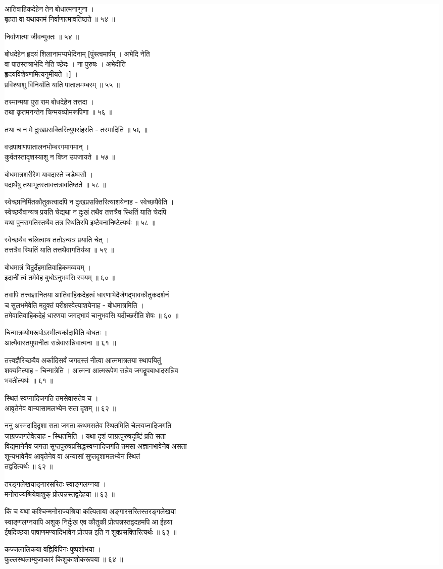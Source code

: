 आतिवाहिकदेहेन तेन बोधात्मनाणुना ।  
बृहता वा यथाकामं निर्वाणात्मावतिष्ठते ॥ ५४ ॥  
  
निर्वाणात्मा जीवन्मुक्तः ॥ ५४ ॥  
  
बोधदेहेन हृदयं शिलानामप्यभेदिनाम् [पुंस्त्वमार्षम् । अभेदि नेति   
वा पाठस्तत्राभेदि नेति च्छेदः । ना पुरुषः । अभेदीति   
हृदयविशेषणमित्यनुमीयते ।] ।  
प्रविश्याशु विनिर्याति याति पातालमम्बरम् ॥ ५५ ॥  
  
तस्मान्मया पुरा राम बोधदेहेन तत्तदा ।  
तथा कृतमनन्तेन चिन्मयव्योमरूपिणा ॥ ५६ ॥  
  
तथा च न मे दुःखप्रसक्तिरित्युपसंहरति - तस्मादिति ॥ ५६ ॥  
  
वज्रपाषाणपातालनभोम्बरगमागमान् ।  
कुर्वतस्तादृशस्याशु न विघ्न उपजायते ॥ ५७ ॥  
  
बोधमात्रशरीरेण यावदास्ते जडेष्वसौ ।  
पदार्थेषु तथाभूतस्तावत्तत्रावतिष्ठते ॥ ५८ ॥  
  
स्वेच्छानिर्मितकौतुकत्वादपि न दुःखप्रसक्तिरित्याशयेनाह - स्वेच्छयैवेति ।   
स्वेच्छयैवान्यत्र प्रयति चेद्यथा न दुःखं तथैव तत्तत्रैव स्थितिं याति चेदपि   
यथा पुनरागतिस्तथैव तत्र स्थितिरपि इष्टैवनानिष्टेत्यर्थः ॥ ५८ ॥   
  
स्वेच्छयैव चलित्वाथ ततोऽन्यत्र प्रयाति चेत् ।  
तत्तत्रैव स्थितिं याति तत्तथैवागतिर्यथा ॥ ५९ ॥  
  
बोधमात्रं विदुर्देहमातिवाहिकमव्ययम् ।  
इदानीं त्वं तमेवेह बुधोऽनुभवसि स्वयम् ॥ ६० ॥  
  
तवापि तत्त्वज्ञानितया आतिवाहिकदेहत्वं धारणाभेदैर्जगद्भावकौतुकदर्शनं   
च सुलभमेवेति मदुक्तं परीक्षस्वेत्याशयेनाह - बोधमात्रमिति ।   
तमेवातिवाहिकदेहं धारणया जगद्भावं चानुभवसि यदीच्छरीति शेषः ॥ ६० ॥  
  
चिन्मात्रव्योमरूपोऽस्मीत्यर्कादाविति बोधतः ।  
आत्मैवास्तमुपानीतः सन्नेवासन्निवात्मना ॥ ६१ ॥  
  
तत्त्वज्ञैरिच्छयैव अर्कादिसर्वं जगदस्तं नीत्वा आत्ममात्रतया स्थापयितुं   
शक्यमित्याह - चिन्मात्रेति । आत्मना आत्मरूपेण सन्नेव जगद्रूपबाधादसन्निव   
भवतीत्यर्थः ॥ ६१ ॥  
  
स्थितं स्वप्नादिजगति तमसेवासतेव च ।  
आवृतेनेव वान्यासामलभ्येन सता दृशम् ॥ ६२ ॥  
  
ननु अस्मदादिदृशा सता जगता कथमसतेव स्थितमिति चेत्स्वप्नादिजगति   
जाग्रज्जगतेवेत्याह - स्थितमिति । यथा दृशं जाग्रत्पुरुषदृष्टिं प्रति सता   
विद्यमानेनैव जगता सुप्तपुरुषप्रसिद्धस्वप्नादिजगति तमसा अज्ञानभावेनेव असता   
शून्यभावेनैव आवृतेनेव वा अन्यासां सुप्तदृशामलभ्येन स्थितं   
तद्वदित्यर्थः ॥ ६२ ॥  
  
तरङ्गलेखयाङ्गारसरितः स्वाङ्गलग्नया ।  
मनोराज्यश्रियेवाशुक् प्रोत्पन्नस्तद्वदेहया ॥ ६३ ॥  
  
किं च यथा कश्चिन्मनोराज्यश्रिया कल्पिताया अङ्गारसरितस्तरङ्गलेखया   
स्वाङ्गलग्नयापि अशुक् निर्दुःख एव कौतुकी प्रोत्पन्नस्तद्वदहमपि आ ईहया   
ईषदिच्छया पाषाणमण्यादिभावेन प्रोत्पन्न इति न शुक्प्रसक्तिरित्यर्थः ॥ ६३ ॥  
  
कज्जलालिकया वह्निविपिनः पुष्पशोभया ।  
फुल्लस्थलाम्बुजाकारं किंशुकाशोकरूपया ॥ ६४ ॥  
  